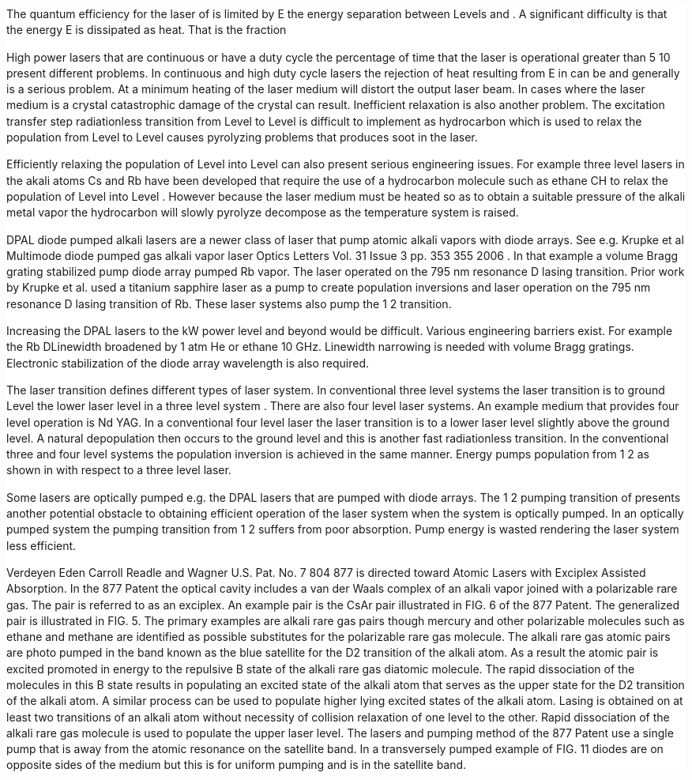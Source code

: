 The quantum efficiency for the laser of is limited by E the energy separation between Levels and . A significant difficulty is that the energy E is dissipated as heat. That is the fraction 

High power lasers that are continuous or have a duty cycle the percentage of time that the laser is operational greater than 5 10 present different problems. In continuous and high duty cycle lasers the rejection of heat resulting from E in can be and generally is a serious problem. At a minimum heating of the laser medium will distort the output laser beam. In cases where the laser medium is a crystal catastrophic damage of the crystal can result. Inefficient relaxation is also another problem. The excitation transfer step radiationless transition from Level to Level is difficult to implement as hydrocarbon which is used to relax the population from Level to Level causes pyrolyzing problems that produces soot in the laser.

Efficiently relaxing the population of Level into Level can also present serious engineering issues. For example three level lasers in the akali atoms Cs and Rb have been developed that require the use of a hydrocarbon molecule such as ethane CH to relax the population of Level into Level . However because the laser medium must be heated so as to obtain a suitable pressure of the alkali metal vapor the hydrocarbon will slowly pyrolyze decompose as the temperature system is raised.

DPAL diode pumped alkali lasers are a newer class of laser that pump atomic alkali vapors with diode arrays. See e.g. Krupke et al Multimode diode pumped gas alkali vapor laser Optics Letters Vol. 31 Issue 3 pp. 353 355 2006 . In that example a volume Bragg grating stabilized pump diode array pumped Rb vapor. The laser operated on the 795 nm resonance D lasing transition. Prior work by Krupke et al. used a titanium sapphire laser as a pump to create population inversions and laser operation on the 795 nm resonance D lasing transition of Rb. These laser systems also pump the 1 2 transition.

Increasing the DPAL lasers to the kW power level and beyond would be difficult. Various engineering barriers exist. For example the Rb DLinewidth broadened by 1 atm He or ethane 10 GHz. Linewidth narrowing is needed with volume Bragg gratings. Electronic stabilization of the diode array wavelength is also required.

The laser transition defines different types of laser system. In conventional three level systems the laser transition is to ground Level the lower laser level in a three level system . There are also four level laser systems. An example medium that provides four level operation is Nd YAG. In a conventional four level laser the laser transition is to a lower laser level slightly above the ground level. A natural depopulation then occurs to the ground level and this is another fast radiationless transition. In the conventional three and four level systems the population inversion is achieved in the same manner. Energy pumps population from 1 2 as shown in with respect to a three level laser.

Some lasers are optically pumped e.g. the DPAL lasers that are pumped with diode arrays. The 1 2 pumping transition of presents another potential obstacle to obtaining efficient operation of the laser system when the system is optically pumped. In an optically pumped system the pumping transition from 1 2 suffers from poor absorption. Pump energy is wasted rendering the laser system less efficient.

Verdeyen Eden Carroll Readle and Wagner U.S. Pat. No. 7 804 877 is directed toward Atomic Lasers with Exciplex Assisted Absorption. In the 877 Patent the optical cavity includes a van der Waals complex of an alkali vapor joined with a polarizable rare gas. The pair is referred to as an exciplex. An example pair is the CsAr pair illustrated in FIG. 6 of the 877 Patent. The generalized pair is illustrated in FIG. 5. The primary examples are alkali rare gas pairs though mercury and other polarizable molecules such as ethane and methane are identified as possible substitutes for the polarizable rare gas molecule. The alkali rare gas atomic pairs are photo pumped in the band known as the blue satellite for the D2 transition of the alkali atom. As a result the atomic pair is excited promoted in energy to the repulsive B state of the alkali rare gas diatomic molecule. The rapid dissociation of the molecules in this B state results in populating an excited state of the alkali atom that serves as the upper state for the D2 transition of the alkali atom. A similar process can be used to populate higher lying excited states of the alkali atom. Lasing is obtained on at least two transitions of an alkali atom without necessity of collision relaxation of one level to the other. Rapid dissociation of the alkali rare gas molecule is used to populate the upper laser level. The lasers and pumping method of the 877 Patent use a single pump that is away from the atomic resonance on the satellite band. In a transversely pumped example of FIG. 11 diodes are on opposite sides of the medium but this is for uniform pumping and is in the satellite band.
